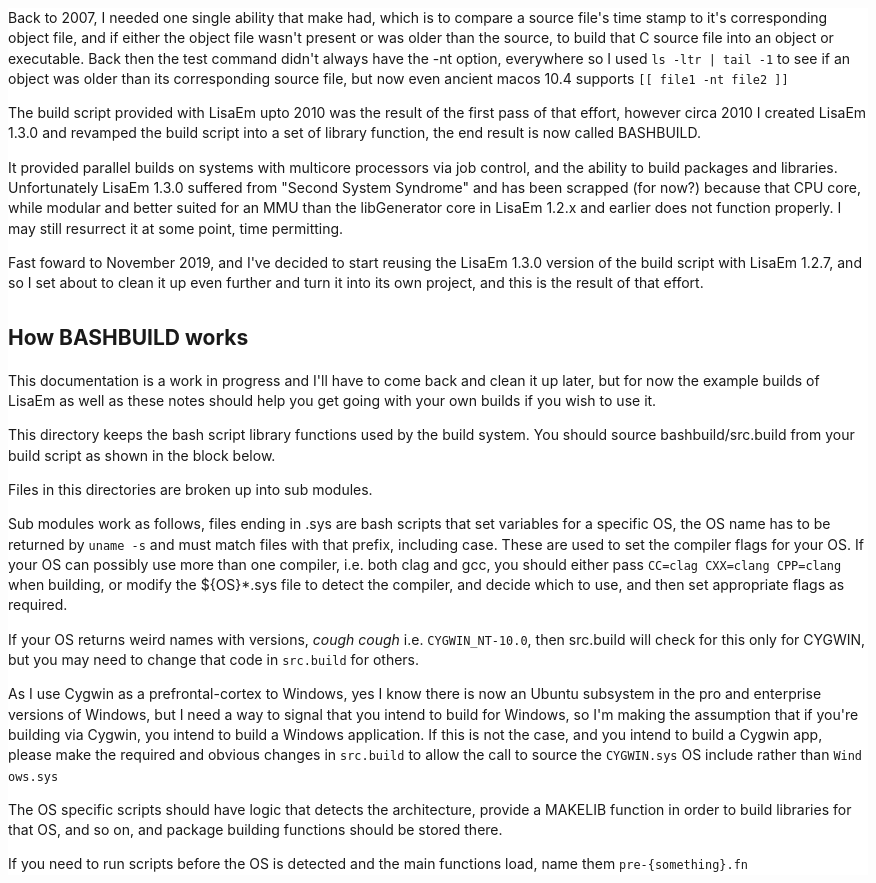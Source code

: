 Back to 2007, I needed one single ability that make had, which is to compare a source file's time stamp to it's corresponding object file, and if either the object file wasn't present or was older than the source, to build that C source file into an object or executable. Back then the test command didn't always have the -nt option, everywhere so I used `ls -ltr | tail -1` to see if an object was older than its corresponding source file, but now even ancient macos 10.4 supports `[[ file1 -nt file2 ]]`

The build script provided with LisaEm upto 2010 was the result of the first pass of that effort, however circa 2010 I created LisaEm 1.3.0 and revamped the build script into a set of library function, the end result is now called BASHBUILD.

It provided parallel builds on systems with multicore processors via job control, and the ability to build packages and libraries. Unfortunately LisaEm 1.3.0 suffered from "Second System Syndrome" and has been scrapped (for now?) because that CPU core, while modular and better suited for an MMU than the libGenerator core in LisaEm 1.2.x and earlier does not function properly. I may still resurrect it at some point, time permitting.

Fast foward to November 2019, and I've decided to start reusing the LisaEm 1.3.0 version of the build script with LisaEm 1.2.7, and so I set about to clean it up even further and turn it into its own project, and this is the result of that effort.

## How BASHBUILD works

This documentation is a work in progress and I'll have to come back and clean it up later, but for now the example builds of LisaEm as well as these notes should help you get going with your own builds if you wish to use it.

This directory keeps the bash script library functions used by the build system. You should source bashbuild/src.build from your build script as shown in the block below.

Files in this directories are broken up into sub modules.

Sub modules work as follows, files ending in .sys are bash scripts that set variables for a specific OS, the OS name has to be returned by `uname -s` and must match files with that prefix, including case. These are used to set the compiler flags for your OS. If your OS can possibly use more than one compiler, i.e. both clag and gcc, you should either pass `CC=clag CXX=clang CPP=clang` when building, or modify the ${OS}*.sys file to detect the compiler, and decide which to use, and then set appropriate flags as required.

If your OS returns weird names with versions, *cough cough* i.e. `CYGWIN_NT-10.0`, then src.build will check for this only for CYGWIN, but you may need to change that code in `src.build` for others.

As I use Cygwin as a prefrontal-cortex to Windows, yes I know there is now an Ubuntu subsystem in the pro and enterprise versions of Windows, but I need a way to signal that you intend to build for Windows, so I'm making the assumption that if you're building via Cygwin, you intend to build a Windows application. If this is not the case, and you intend to build a Cygwin app, please make the required and obvious changes in `src.build` to allow the call to source the `CYGWIN.sys` OS include rather than `Windows.sys`

The OS specific scripts should have logic that detects the architecture, provide a MAKELIB function in order to build libraries for that OS, and so on, and package building functions should be stored there.

If you need to run scripts before the OS is detected and the main functions load, name them `pre-{something}.fn`
